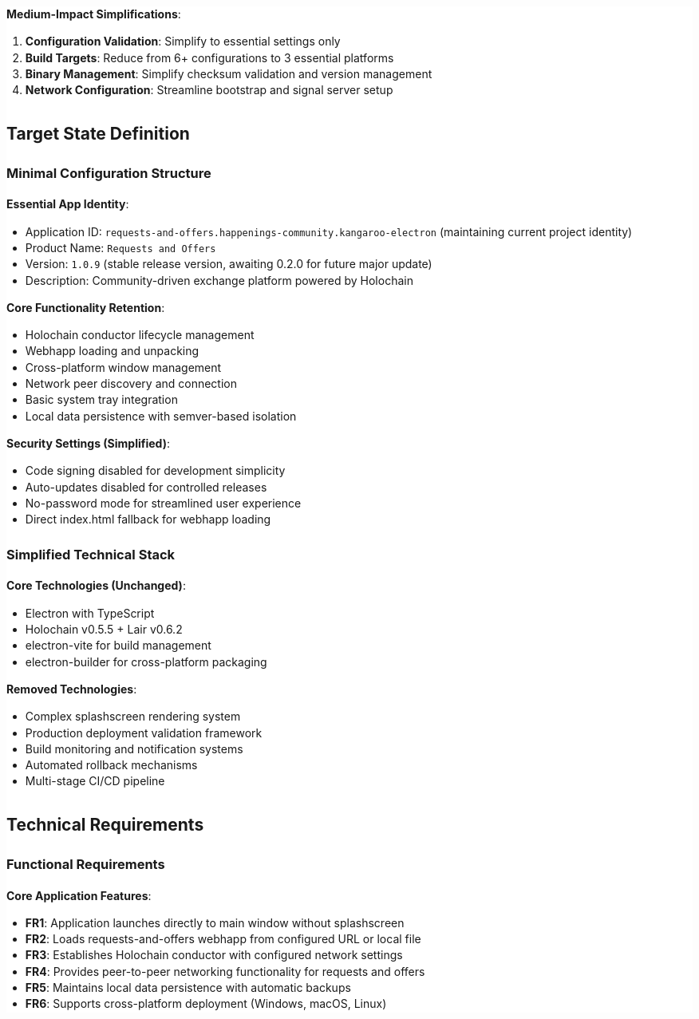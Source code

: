 **Medium-Impact Simplifications**:
1. **Configuration Validation**: Simplify to essential settings only
2. **Build Targets**: Reduce from 6+ configurations to 3 essential platforms
3. **Binary Management**: Simplify checksum validation and version management
4. **Network Configuration**: Streamline bootstrap and signal server setup

## Target State Definition

### Minimal Configuration Structure

**Essential App Identity**:
- Application ID: `requests-and-offers.happenings-community.kangaroo-electron` (maintaining current project identity)
- Product Name: `Requests and Offers`
- Version: `1.0.9` (stable release version, awaiting 0.2.0 for future major update)
- Description: Community-driven exchange platform powered by Holochain

**Core Functionality Retention**:
- Holochain conductor lifecycle management
- Webhapp loading and unpacking
- Cross-platform window management
- Network peer discovery and connection
- Basic system tray integration
- Local data persistence with semver-based isolation

**Security Settings (Simplified)**:
- Code signing disabled for development simplicity
- Auto-updates disabled for controlled releases
- No-password mode for streamlined user experience
- Direct index.html fallback for webhapp loading

### Simplified Technical Stack

**Core Technologies (Unchanged)**:
- Electron with TypeScript
- Holochain v0.5.5 + Lair v0.6.2
- electron-vite for build management
- electron-builder for cross-platform packaging

**Removed Technologies**:
- Complex splashscreen rendering system
- Production deployment validation framework
- Build monitoring and notification systems
- Automated rollback mechanisms
- Multi-stage CI/CD pipeline

## Technical Requirements

### Functional Requirements

**Core Application Features**:
- **FR1**: Application launches directly to main window without splashscreen
- **FR2**: Loads requests-and-offers webhapp from configured URL or local file
- **FR3**: Establishes Holochain conductor with configured network settings
- **FR4**: Provides peer-to-peer networking functionality for requests and offers
- **FR5**: Maintains local data persistence with automatic backups
- **FR6**: Supports cross-platform deployment (Windows, macOS, Linux)
